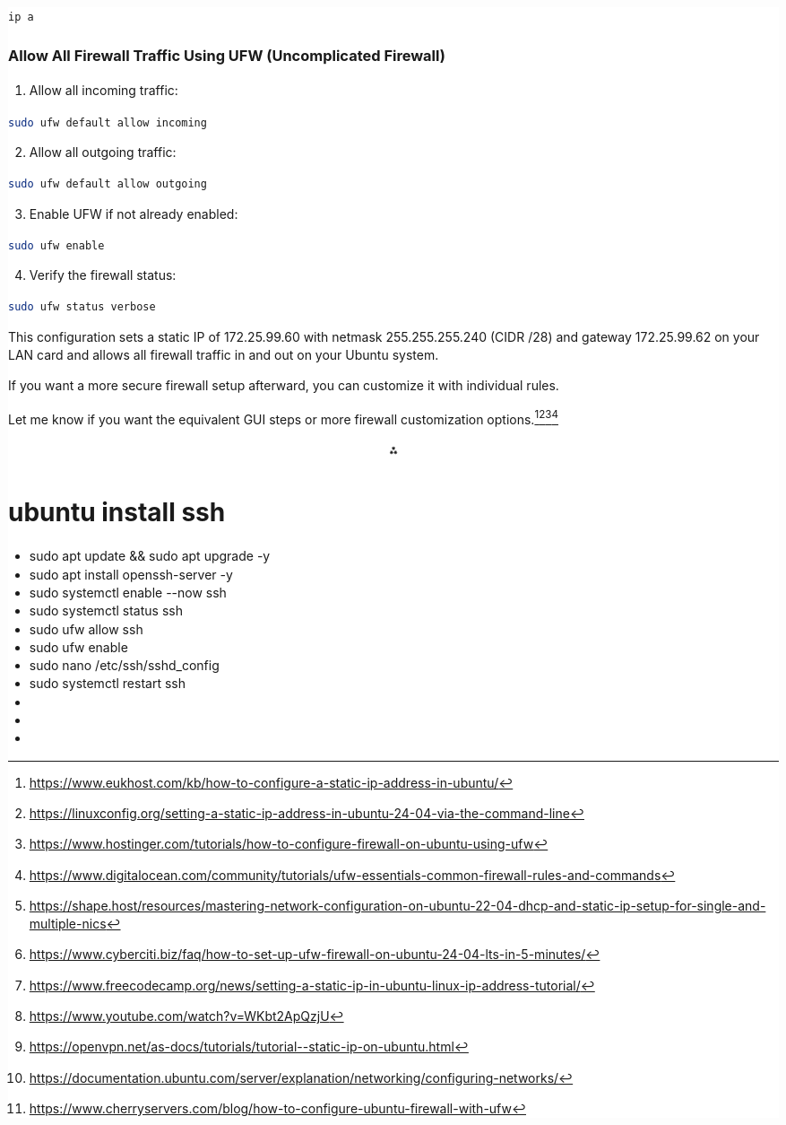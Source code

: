 ```bash
ip a
```


### Allow All Firewall Traffic Using UFW (Uncomplicated Firewall)

1. Allow all incoming traffic:

```bash
sudo ufw default allow incoming
```

2. Allow all outgoing traffic:

```bash
sudo ufw default allow outgoing
```

3. Enable UFW if not already enabled:

```bash
sudo ufw enable
```

4. Verify the firewall status:

```bash
sudo ufw status verbose
```


This configuration sets a static IP of 172.25.99.60 with netmask 255.255.255.240 (CIDR /28) and gateway 172.25.99.62 on your LAN card and allows all firewall traffic in and out on your Ubuntu system.

If you want a more secure firewall setup afterward, you can customize it with individual rules.

Let me know if you want the equivalent GUI steps or more firewall customization options.[^1_1][^1_2][^1_3][^1_4]
<span style="display:none">[^1_10][^1_11][^1_5][^1_6][^1_7][^1_8][^1_9]</span>

<div style="text-align: center">⁂</div>

[^1_1]: https://www.eukhost.com/kb/how-to-configure-a-static-ip-address-in-ubuntu/

[^1_2]: https://linuxconfig.org/setting-a-static-ip-address-in-ubuntu-24-04-via-the-command-line

[^1_3]: https://www.hostinger.com/tutorials/how-to-configure-firewall-on-ubuntu-using-ufw

[^1_4]: https://www.digitalocean.com/community/tutorials/ufw-essentials-common-firewall-rules-and-commands

[^1_5]: https://www.freecodecamp.org/news/setting-a-static-ip-in-ubuntu-linux-ip-address-tutorial/

[^1_6]: https://www.youtube.com/watch?v=WKbt2ApQzjU

[^1_7]: https://openvpn.net/as-docs/tutorials/tutorial--static-ip-on-ubuntu.html

[^1_8]: https://documentation.ubuntu.com/server/explanation/networking/configuring-networks/

[^1_9]: https://www.cherryservers.com/blog/how-to-configure-ubuntu-firewall-with-ufw

[^1_10]: https://shape.host/resources/mastering-network-configuration-on-ubuntu-22-04-dhcp-and-static-ip-setup-for-single-and-multiple-nics

[^1_11]: https://www.cyberciti.biz/faq/how-to-set-up-ufw-firewall-on-ubuntu-24-04-lts-in-5-minutes/



# ubuntu install ssh
- sudo apt update && sudo apt upgrade -y
- sudo apt install openssh-server -y
- sudo systemctl enable --now ssh
- sudo systemctl status ssh
- sudo ufw allow ssh
- sudo ufw enable
- sudo nano /etc/ssh/sshd_config
- sudo systemctl restart ssh
- 
- 
- 